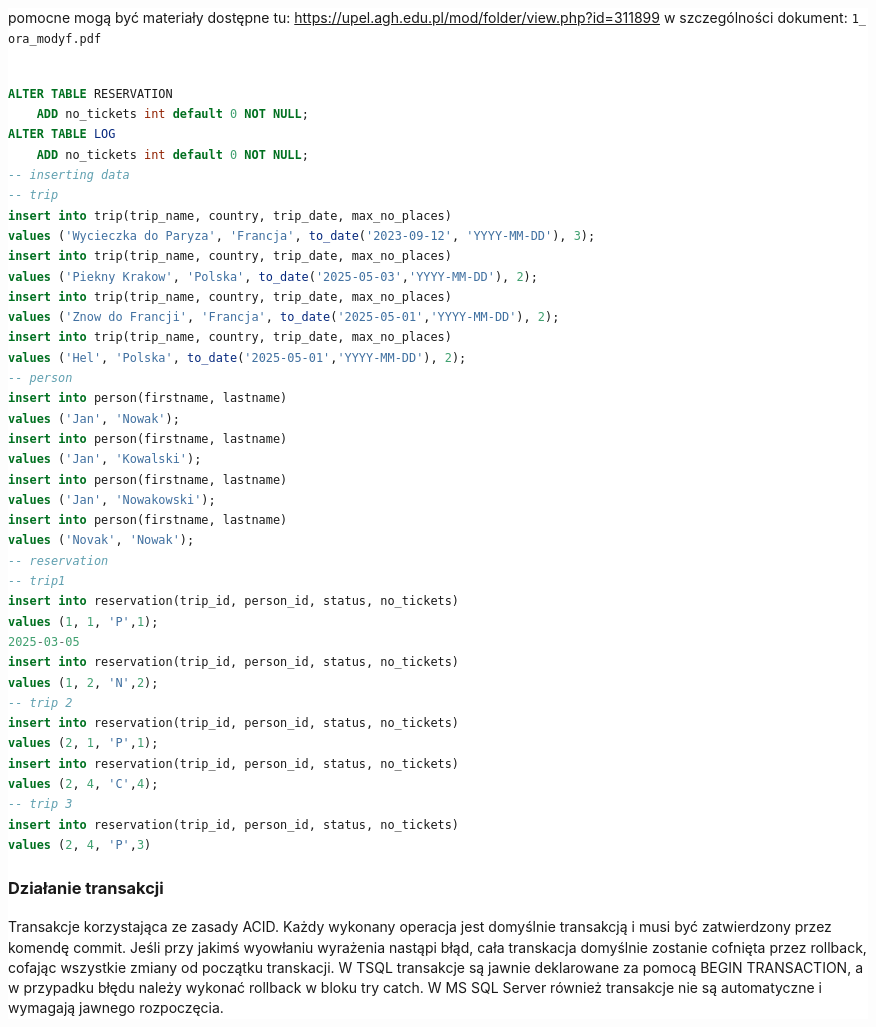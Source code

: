 pomocne mogą być materiały dostępne tu:
https://upel.agh.edu.pl/mod/folder/view.php?id=311899
w szczególności dokument: `1_ora_modyf.pdf`

```sql

ALTER TABLE RESERVATION
    ADD no_tickets int default 0 NOT NULL;
ALTER TABLE LOG
    ADD no_tickets int default 0 NOT NULL;
-- inserting data
-- trip
insert into trip(trip_name, country, trip_date, max_no_places)
values ('Wycieczka do Paryza', 'Francja', to_date('2023-09-12', 'YYYY-MM-DD'), 3);
insert into trip(trip_name, country, trip_date, max_no_places)
values ('Piekny Krakow', 'Polska', to_date('2025-05-03','YYYY-MM-DD'), 2);
insert into trip(trip_name, country, trip_date, max_no_places)
values ('Znow do Francji', 'Francja', to_date('2025-05-01','YYYY-MM-DD'), 2);
insert into trip(trip_name, country, trip_date, max_no_places)
values ('Hel', 'Polska', to_date('2025-05-01','YYYY-MM-DD'), 2);
-- person
insert into person(firstname, lastname)
values ('Jan', 'Nowak');
insert into person(firstname, lastname)
values ('Jan', 'Kowalski');
insert into person(firstname, lastname)
values ('Jan', 'Nowakowski');
insert into person(firstname, lastname)
values ('Novak', 'Nowak');
-- reservation
-- trip1
insert into reservation(trip_id, person_id, status, no_tickets)
values (1, 1, 'P',1);
2025-03-05
insert into reservation(trip_id, person_id, status, no_tickets)
values (1, 2, 'N',2);
-- trip 2
insert into reservation(trip_id, person_id, status, no_tickets)
values (2, 1, 'P',1);
insert into reservation(trip_id, person_id, status, no_tickets)
values (2, 4, 'C',4);
-- trip 3
insert into reservation(trip_id, person_id, status, no_tickets)
values (2, 4, 'P',3)

```

### Działanie transakcji

Transakcje korzystająca ze zasady ACID. Każdy wykonany operacja jest domyślnie transakcją i musi być zatwierdzony przez komendę commit.
Jeśli przy jakimś wyowłaniu wyrażenia nastąpi błąd, cała transkacja domyślnie zostanie cofnięta przez rollback, cofając wszystkie zmiany od początku transkacji. W TSQL transakcje są jawnie deklarowane za pomocą BEGIN TRANSACTION, a w przypadku błędu należy wykonać rollback w bloku try catch. W MS SQL Server również transakcje nie są automatyczne i wymagają jawnego rozpoczęcia.
